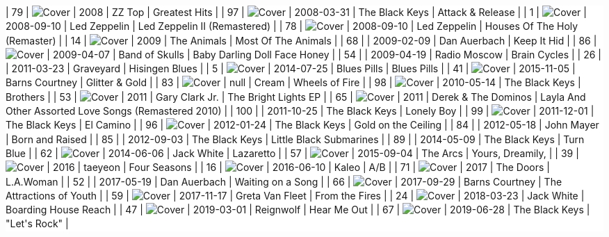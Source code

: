 | 79 | ![Cover](https://lastfm.freetls.fastly.net/i/u/34s/5286c951a5c5490a8e10f63608ed86f3.png) | 2008 | ZZ Top | Greatest Hits |
| 97 | ![Cover](https://lastfm.freetls.fastly.net/i/u/34s/c16983392305dcca321b579f3b0da298.png) | 2008-03-31 | The Black Keys | Attack &amp; Release |
| 1 | ![Cover](https://i.discogs.com/kT6cWZCPGW7ccnSAE4LUq7dCXoePzrO_46W575SSW8M/rs:fit/g:sm/q:40/h:150/w:150/czM6Ly9kaXNjb2dz/LWRhdGFiYXNlLWlt/YWdlcy9SLTE5ODI1/NDgzLTE2Mjg2OTky/MjktMzU5NS5qcGVn.jpeg) | 2008-09-10 | Led Zeppelin | Led Zeppelin II (Remastered) |
| 78 | ![Cover](https://i.discogs.com/jaoY9Ii3Q7rvwHzec2z_1s3eyCNUzRnxPiYpa8oashQ/rs:fit/g:sm/q:40/h:150/w:150/czM6Ly9kaXNjb2dz/LWRhdGFiYXNlLWlt/YWdlcy9SLTQxNDMz/NzYtMTM1Njc1Njkx/MS0yNzg4LmpwZWc.jpeg) | 2008-09-10 | Led Zeppelin | Houses Of The Holy (Remaster) |
| 14 | ![Cover](https://lastfm.freetls.fastly.net/i/u/34s/0744d6c04eede267ccf9b7f2d20dcc4b.png) | 2009 | The Animals | Most Of The Animals |
| 68 |  | 2009-02-09 | Dan Auerbach | Keep It Hid |
| 86 | ![Cover](https://lastfm.freetls.fastly.net/i/u/34s/850f09a116794ae4a63fe12b9f4075b3.png) | 2009-04-07 | Band of Skulls | Baby Darling Doll Face Honey |
| 54 |  | 2009-04-19 | Radio Moscow | Brain Cycles |
| 26 |  | 2011-03-23 | Graveyard | Hisingen Blues |
| 5 | ![Cover](https://lastfm.freetls.fastly.net/i/u/34s/d389bd97c978cb619a771f4e9db9a33c.png) | 2014-07-25 | Blues Pills | Blues Pills |
| 41 | ![Cover](https://i.discogs.com/woTCh9pPLOgORG3I1dw9uWJuXTYSoFuNbBGkEIgMG28/rs:fit/g:sm/q:40/h:150/w:150/czM6Ly9kaXNjb2dz/LWRhdGFiYXNlLWlt/YWdlcy9SLTkxNzM5/MTItMTQ3NjA2Mzk5/MS03ODQxLmpwZWc.jpeg) | 2015-11-05 | Barns Courtney | Glitter &amp; Gold |
| 83 | ![Cover](https://lastfm.freetls.fastly.net/i/u/34s/50de5839a8fee6a12574b9d74ab51261.png) | null | Cream | Wheels of Fire |
| 98 | ![Cover](https://lastfm.freetls.fastly.net/i/u/34s/fe84144e16808e200304351b5e9410de.png) | 2010-05-14 | The Black Keys | Brothers |
| 53 | ![Cover](https://i.discogs.com/aRuAdaerb0n19PNXvyvl4K7NYB90Uo0hm1CGLTgEq_I/rs:fit/g:sm/q:40/h:150/w:150/czM6Ly9kaXNjb2dz/LWRhdGFiYXNlLWlt/YWdlcy9SLTM1MjQ2/NjYtMTMzMzg2ODc1/Ny5qcGVn.jpeg) | 2011 | Gary Clark Jr. | The Bright Lights EP |
| 65 | ![Cover](https://i.discogs.com/rsO7hiUXAdr3iNGdzAkN4n34U4DMy0zdsOSmcljbhlc/rs:fit/g:sm/q:40/h:150/w:150/czM6Ly9kaXNjb2dz/LWRhdGFiYXNlLWlt/YWdlcy9SLTExNDc4/ODkzLTE1MTcwNjQ3/NTktODIyMC5qcGVn.jpeg) | 2011 | Derek &amp; The Dominos | Layla And Other Assorted Love Songs (Remastered 2010) |
| 100 |  | 2011-10-25 | The Black Keys | Lonely Boy |
| 99 | ![Cover](https://lastfm.freetls.fastly.net/i/u/34s/99052cb9c4304f33a104995426c52db8.png) | 2011-12-01 | The Black Keys | El Camino |
| 96 | ![Cover](https://i.discogs.com/dsY1bwQcp_Nd7QGCjJ52gy9T6bkOd00EHDBvZ6XtEHY/rs:fit/g:sm/q:40/h:150/w:150/czM6Ly9kaXNjb2dz/LWRhdGFiYXNlLWlt/YWdlcy9SLTU3MzQ0/NjEtMTQwMTk3MTQ0/NS0zODAxLmpwZWc.jpeg) | 2012-01-24 | The Black Keys | Gold on the Ceiling |
| 84 |  | 2012-05-18 | John Mayer | Born and Raised |
| 85 |  | 2012-09-03 | The Black Keys | Little Black Submarines |
| 89 |  | 2014-05-09 | The Black Keys | Turn Blue |
| 62 | ![Cover](https://lastfm.freetls.fastly.net/i/u/34s/d631be95305a4e90ce8fb3f6ee33baac.png) | 2014-06-06 | Jack White | Lazaretto |
| 57 | ![Cover](https://lastfm.freetls.fastly.net/i/u/34s/c1662611bbc45ac46c1e7755e88548f3.png) | 2015-09-04 | The Arcs | Yours, Dreamily, |
| 39 | ![Cover](https://i.discogs.com/tNkcxOeSXcz0RczSdjRz9BAVTSfKKtbROq1NZIUB0C8/rs:fit/g:sm/q:40/h:150/w:150/czM6Ly9kaXNjb2dz/LWRhdGFiYXNlLWlt/YWdlcy9SLTE2MDgy/ODE4LTE2MDMxMjU3/MjUtODgyOS5qcGVn.jpeg) | 2016 | taeyeon | Four Seasons |
| 16 | ![Cover](https://lastfm.freetls.fastly.net/i/u/34s/73b6083496123a7736904f6b77a44895.png) | 2016-06-10 | Kaleo | A/B |
| 71 | ![Cover](https://i.discogs.com/xkdyDXSgOgaV5-jw1IjptjCalWexl_IkAy-uQXdlzR4/rs:fit/g:sm/q:40/h:150/w:150/czM6Ly9kaXNjb2dz/LWRhdGFiYXNlLWlt/YWdlcy9SLTQ1MzE0/ODgtMTY4MzkwMTI1/NS0xNTYxLmpwZWc.jpeg) | 2017 | The Doors | L.A.Woman |
| 52 |  | 2017-05-19 | Dan Auerbach | Waiting on a Song |
| 66 | ![Cover](https://i.discogs.com/E2gMz3OkWuX3IDdBfUThvWyePqyc8kuej2_rh8eHIR0/rs:fit/g:sm/q:40/h:150/w:150/czM6Ly9kaXNjb2dz/LWRhdGFiYXNlLWlt/YWdlcy9SLTEwOTI3/Nzk0LTE1MDY2NzY5/OTMtOTcxNC5qcGVn.jpeg) | 2017-09-29 | Barns Courtney | The Attractions of Youth |
| 59 | ![Cover](https://i.discogs.com/FXr0FLYaFahhqarFixFrM0LZq6rOeHeER8Tuub_GTXg/rs:fit/g:sm/q:40/h:150/w:150/czM6Ly9kaXNjb2dz/LWRhdGFiYXNlLWlt/YWdlcy9SLTExMTEz/OTE2LTE1MTY5MDQ4/MzMtODUyNS5qcGVn.jpeg) | 2017-11-17 | Greta Van Fleet | From the Fires |
| 24 | ![Cover](https://lastfm.freetls.fastly.net/i/u/34s/d45db7dab89e150f5dd1a1028fe49d61.png) | 2018-03-23 | Jack White | Boarding House Reach |
| 47 | ![Cover](https://lastfm.freetls.fastly.net/i/u/34s/b6e430ff0d6aee5fcb45c2ec9d83250d.png) | 2019-03-01 | Reignwolf | Hear Me Out |
| 67 | ![Cover](https://i.discogs.com/0MXYtRXBqOiU-00l3m7tV7JWfRUbMW3Tlbnu6N-0Ydk/rs:fit/g:sm/q:40/h:150/w:150/czM6Ly9kaXNjb2dz/LWRhdGFiYXNlLWlt/YWdlcy9SLTEzODA0/Nzk4LTE1NjE5NDQx/MjgtNTMyNy5qcGVn.jpeg) | 2019-06-28 | The Black Keys | "Let's Rock" |